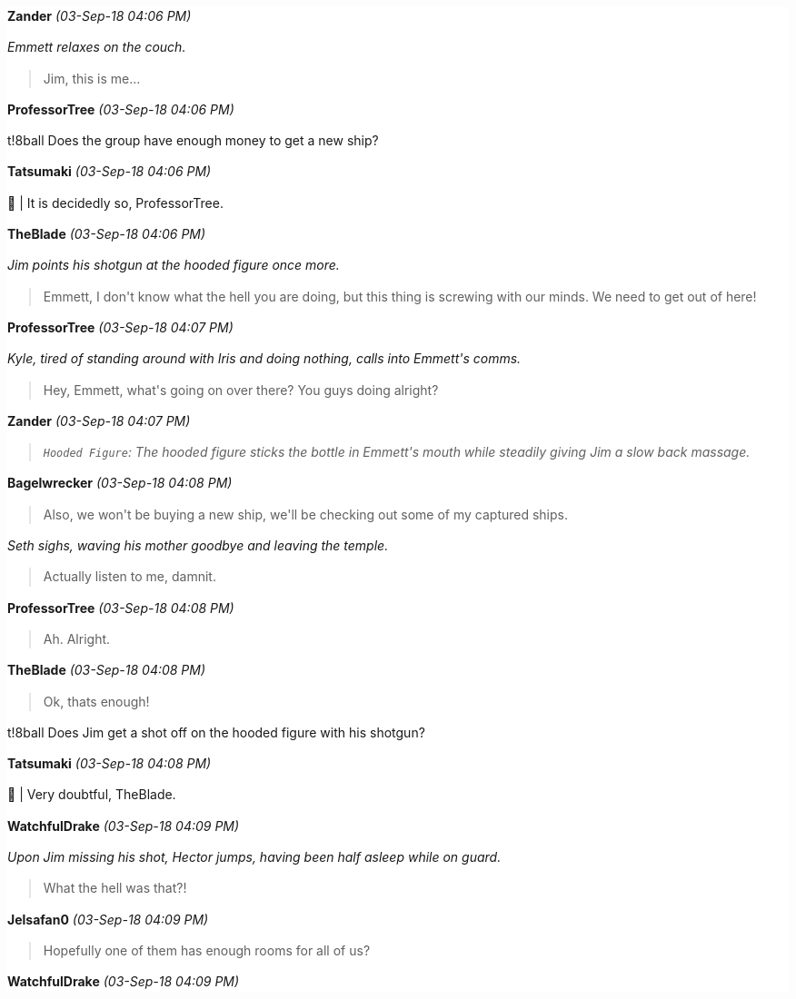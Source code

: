 **Zander** _(03-Sep-18 04:06 PM)_

_Emmett relaxes on the couch._

> Jim, this is me...

**ProfessorTree** _(03-Sep-18 04:06 PM)_

t!8ball Does the group have enough money to get a new ship?

**Tatsumaki** _(03-Sep-18 04:06 PM)_

🎱 | It is decidedly so, ProfessorTree.

**TheBlade** _(03-Sep-18 04:06 PM)_

_Jim points his shotgun at the hooded figure once more._

> Emmett, I don't know what the hell you are doing, but this thing is screwing with our minds.
> We need to get out of here!

**ProfessorTree** _(03-Sep-18 04:07 PM)_

_Kyle, tired of standing around with Iris and doing nothing, calls into Emmett's comms._

> Hey, Emmett, what's going on over there? You guys doing alright?

**Zander** _(03-Sep-18 04:07 PM)_

> _`Hooded Figure`: The hooded figure sticks the bottle in Emmett's mouth while steadily giving Jim a slow back massage._

**Bagelwrecker** _(03-Sep-18 04:08 PM)_

> Also, we won't be buying a new ship, we'll be checking out some of my captured ships.

_Seth sighs, waving his mother goodbye and leaving the temple._

> Actually listen to me, damnit.

**ProfessorTree** _(03-Sep-18 04:08 PM)_

> Ah. Alright.

**TheBlade** _(03-Sep-18 04:08 PM)_

> Ok, thats enough!

t!8ball Does Jim get a shot off on the hooded figure with his shotgun?

**Tatsumaki** _(03-Sep-18 04:08 PM)_

🎱 | Very doubtful, TheBlade.

**WatchfulDrake** _(03-Sep-18 04:09 PM)_

_Upon Jim missing his shot, Hector jumps, having been half asleep while on guard._

> What the hell was that?!

**Jelsafan0** _(03-Sep-18 04:09 PM)_

> Hopefully one of them has enough rooms for all of us?

**WatchfulDrake** _(03-Sep-18 04:09 PM)_
